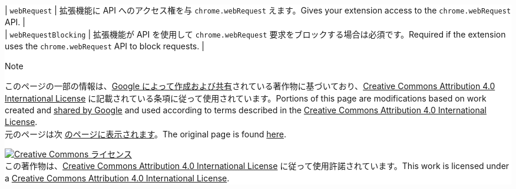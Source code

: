 | `webRequest` | <span data-ttu-id="8a9e9-184">拡張機能に API へのアクセス権を与 `chrome.webRequest` えます。</span><span class="sxs-lookup"><span data-stu-id="8a9e9-184">Gives your extension access to the `chrome.webRequest` API.</span></span> |  
| `webRequestBlocking` | <span data-ttu-id="8a9e9-185">拡張機能が API を使用して `chrome.webRequest` 要求をブロックする場合は必須です。</span><span class="sxs-lookup"><span data-stu-id="8a9e9-185">Required if the extension uses the `chrome.webRequest` API to block requests.</span></span> |  

  

> [!NOTE]
> <span data-ttu-id="8a9e9-186">このページの一部の情報は、[Google によって作成および共有][GoogleSitePolicies]されている著作物に基づいており、[Creative Commons Attribution 4.0 International License][CCA4IL] に記載されている条項に従って使用されています。</span><span class="sxs-lookup"><span data-stu-id="8a9e9-186">Portions of this page are modifications based on work created and [shared by Google][GoogleSitePolicies] and used according to terms described in the [Creative Commons Attribution 4.0 International License][CCA4IL].</span></span>  
> <span data-ttu-id="8a9e9-187">元のページは次 [のページに表示されます](https://developer.chrome.com/docs/extensions/mv3/declare_permissions/)。</span><span class="sxs-lookup"><span data-stu-id="8a9e9-187">The original page is found [here](https://developer.chrome.com/docs/extensions/mv3/declare_permissions/).</span></span>  

[![Creative Commons ライセンス][CCby4Image]][CCA4IL]  
<span data-ttu-id="8a9e9-189">この著作物は、[Creative Commons Attribution 4.0 International License][CCA4IL] に従って使用許諾されています。</span><span class="sxs-lookup"><span data-stu-id="8a9e9-189">This work is licensed under a [Creative Commons Attribution 4.0 International License][CCA4IL].</span></span>  

[CCA4IL]: https://creativecommons.org/licenses/by/4.0  
[CCby4Image]: https://i.creativecommons.org/l/by/4.0/88x31.png  
[GoogleSitePolicies]: https://developers.google.com/terms/site-policies  
